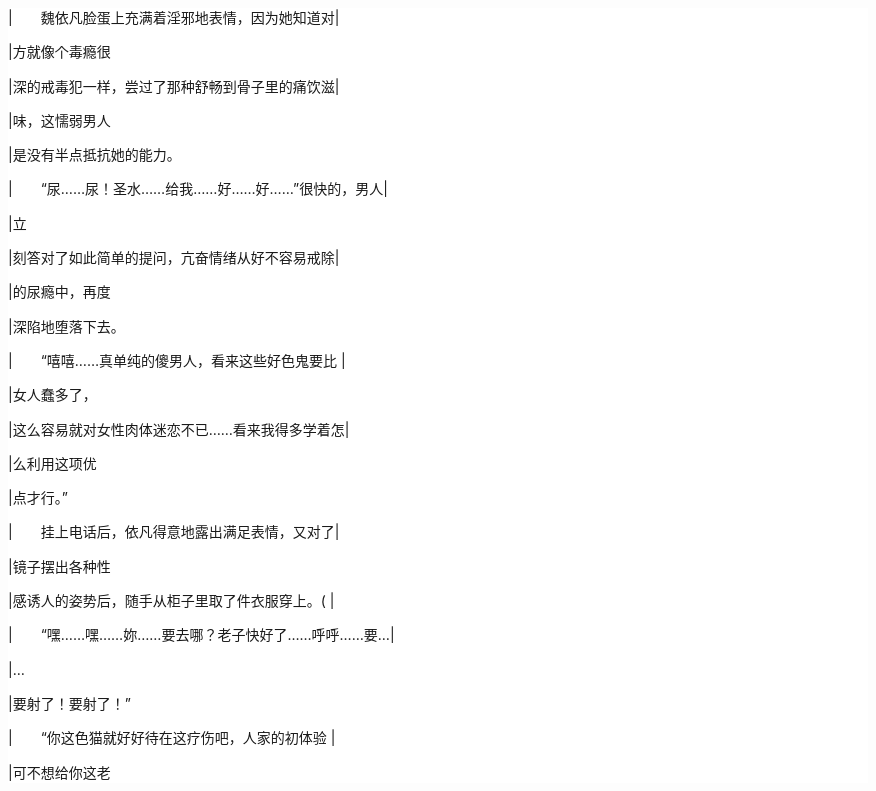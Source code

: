 |　　魏依凡脸蛋上充满着淫邪地表情，因为她知道对|

|方就像个毒瘾很

|深的戒毒犯一样，尝过了那种舒畅到骨子里的痛饮滋|

|味，这懦弱男人

|是没有半点抵抗她的能力。

|　　“尿……尿！圣水……给我……好……好……”很快的，男人|

|立

|刻答对了如此简单的提问，亢奋情绪从好不容易戒除|

|的尿瘾中，再度

|深陷地堕落下去。

|　　“嘻嘻……真单纯的傻男人，看来这些好色鬼要比 |

|女人蠢多了，

|这么容易就对女性肉体迷恋不已……看来我得多学着怎|

|么利用这项优

|点才行。”

|　　挂上电话后，依凡得意地露出满足表情，又对了|

|镜子摆出各种性

|感诱人的姿势后，随手从柜子里取了件衣服穿上。( |

|　　“嘿……嘿……妳……要去哪？老子快好了……呼呼……要…|

|…

|要射了！要射了！”

|　　“你这色猫就好好待在这疗伤吧，人家的初体验 |

|可不想给你这老

